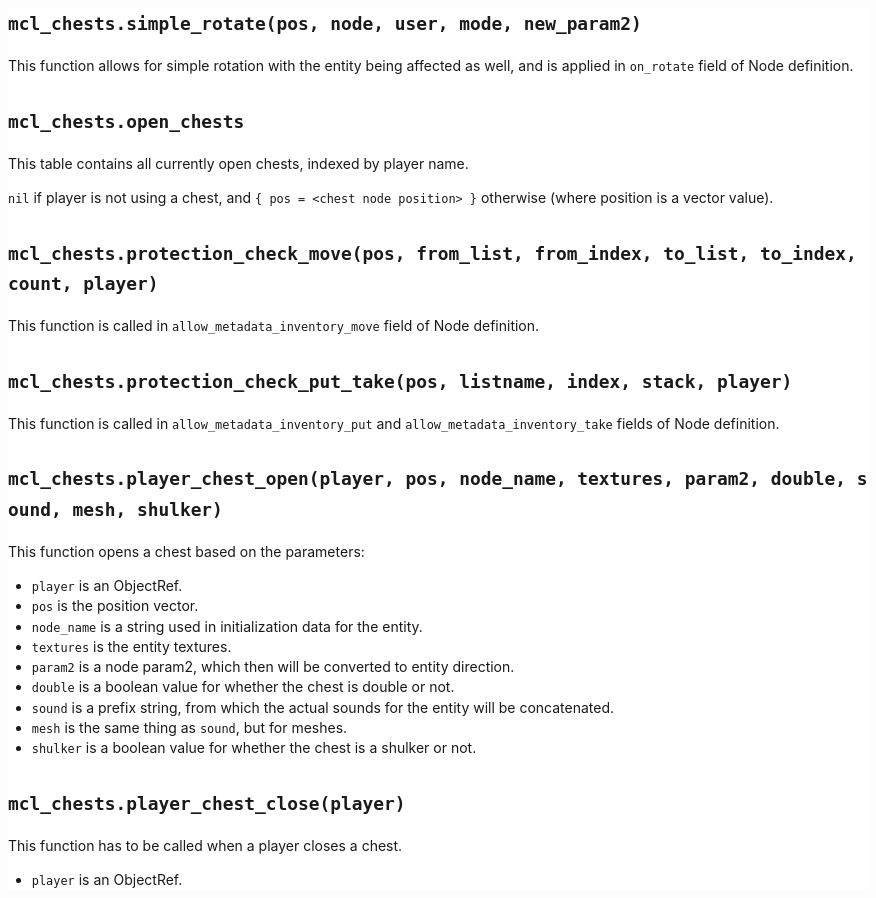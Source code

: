 
## `mcl_chests.simple_rotate(pos, node, user, mode, new_param2)`

This function allows for simple rotation with the entity being affected as well,
and is applied in `on_rotate` field of Node definition.


## `mcl_chests.open_chests`

This table contains all currently open chests, indexed by player name.

`nil` if player is not using a chest, and `{ pos = <chest node position> }`
otherwise (where position is a vector value).


## `mcl_chests.protection_check_move(pos, from_list, from_index, to_list, to_index, count, player)`

This function is called in `allow_metadata_inventory_move` field of Node
definition.


## `mcl_chests.protection_check_put_take(pos, listname, index, stack, player)`

This function is called in `allow_metadata_inventory_put` and
`allow_metadata_inventory_take` fields of Node definition.


## `mcl_chests.player_chest_open(player, pos, node_name, textures, param2, double, sound, mesh, shulker)`

This function opens a chest based on the parameters:

* `player` is an ObjectRef.
* `pos` is the position vector.
* `node_name` is a string used in initialization data for the entity.
* `textures` is the entity textures.
* `param2` is a node param2, which then will be converted to entity direction.
* `double` is a boolean value for whether the chest is double or not.
* `sound` is a prefix string, from which the actual sounds for the entity will
  be concatenated.
* `mesh` is the same thing as `sound`, but for meshes.
* `shulker` is a boolean value for whether the chest is a shulker or not.


## `mcl_chests.player_chest_close(player)`

This function has to be called when a player closes a chest.

* `player` is an ObjectRef.

